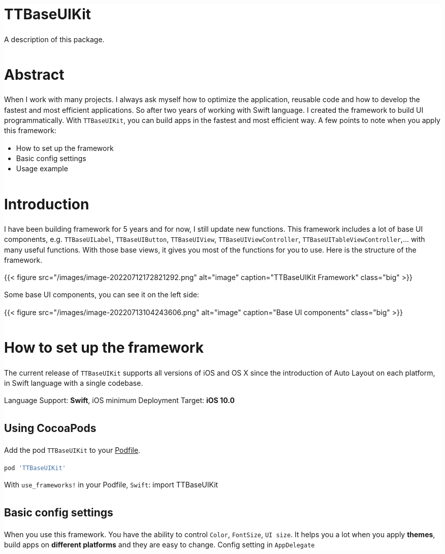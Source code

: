 # TTBaseUIKit

A description of this package.
# Abstract

When I work with many projects. I always ask myself how to optimize the application, reusable code and how to develop the fastest and most efficient applications. So after two years of working with Swift language. I created the framework to build UI programmatically. With `TTBaseUIKit`, you can build apps in the fastest and most efficient way.  A few points to note when you apply this framework:

- How to set up the framework
- Basic config settings
- Usage example

# Introduction

I have been building framework for 5 years and for now, I still update new functions. This framework includes a lot of base UI components, e.g. `TTBaseUILabel`, `TTBaseUIButton`, `TTBaseUIView`, `TTBaseUIViewController`, `TTBaseUITableViewController`,... with many useful functions. With those base views, it gives you most of the functions for you to use. Here is the structure of the framework.

{{< figure src="/images/image-20220712172821292.png" alt="image" caption="TTBaseUIKit Framework" class="big" >}}

Some base UI components, you can see it on the left side:

{{< figure src="/images/image-20220713104243606.png" alt="image" caption="Base UI components" class="big" >}}

# How to set up the framework

The current release of `TTBaseUIKit` supports all versions of iOS and OS X since the introduction of Auto Layout on each platform, in Swift language with a single codebase.

Language Support: **Swift**, iOS minimum Deployment Target: **iOS 10.0**

## Using CocoaPods

Add the pod `TTBaseUIKit` to your [Podfile](http://guides.cocoapods.org/using/the-podfile.html).

```typescript
pod 'TTBaseUIKit'
```

With `use_frameworks!` in your Podfile, `Swift`: import TTBaseUIKit

## Basic config settings

When you use this framework. You have the ability to control `Color`, `FontSize`, `UI size`. It helps you a lot when you apply **themes**, build apps on **different platforms** and they are easy to change. Config setting in `AppDelegate`
